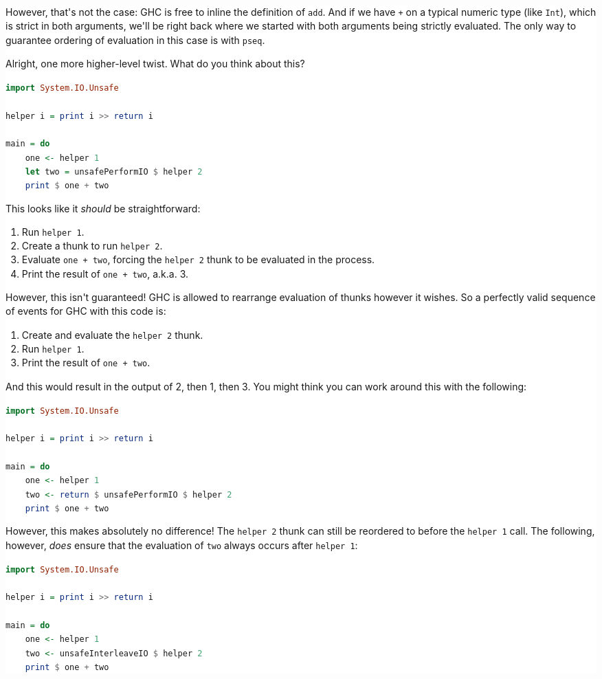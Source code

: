 However, that's not the case: GHC is free to inline the definition of `add`. And if we have `+` on a typical numeric type (like `Int`), which is strict in both arguments, we'll be right back where we started with both arguments being strictly evaluated. The only way to guarantee ordering of evaluation in this case is with `pseq`.

Alright, one more higher-level twist. What do you think about this?

```haskell active
import System.IO.Unsafe

helper i = print i >> return i

main = do
    one <- helper 1
    let two = unsafePerformIO $ helper 2
    print $ one + two
```

This looks like it *should* be straightforward:

1. Run `helper 1`.
2. Create a thunk to run `helper 2`.
3. Evaluate `one + two`, forcing the `helper 2` thunk to be evaluated in the process.
4. Print the result of `one + two`, a.k.a. 3.

However, this isn't guaranteed! GHC is allowed to rearrange evaluation of thunks however it wishes. So a perfectly valid sequence of events for GHC with this code is:

1. Create and evaluate the `helper 2` thunk.
2. Run `helper 1`.
3. Print the result of `one + two`.

And this would result in the output of 2, then 1, then 3. You might think you can work around this with the following:

```haskell active
import System.IO.Unsafe

helper i = print i >> return i

main = do
    one <- helper 1
    two <- return $ unsafePerformIO $ helper 2
    print $ one + two
```

However, this makes absolutely no difference! The `helper 2` thunk can still be reordered to before the `helper 1` call. The following, however, *does* ensure that the evaluation of `two` always occurs after `helper 1`:

```haskell active
import System.IO.Unsafe

helper i = print i >> return i

main = do
    one <- helper 1
    two <- unsafeInterleaveIO $ helper 2
    print $ one + two
```
